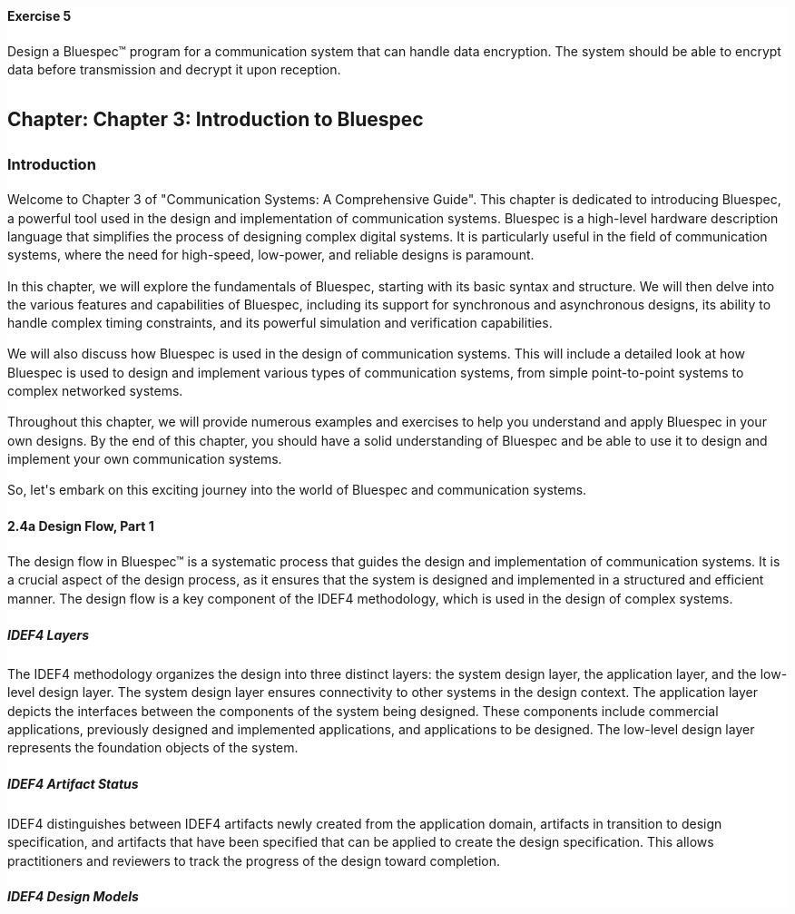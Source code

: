 #### Exercise 5
Design a Bluespec™ program for a communication system that can handle data encryption. The system should be able to encrypt data before transmission and decrypt it upon reception.

## Chapter: Chapter 3: Introduction to Bluespec

### Introduction

Welcome to Chapter 3 of "Communication Systems: A Comprehensive Guide". This chapter is dedicated to introducing Bluespec, a powerful tool used in the design and implementation of communication systems. Bluespec is a high-level hardware description language that simplifies the process of designing complex digital systems. It is particularly useful in the field of communication systems, where the need for high-speed, low-power, and reliable designs is paramount.

In this chapter, we will explore the fundamentals of Bluespec, starting with its basic syntax and structure. We will then delve into the various features and capabilities of Bluespec, including its support for synchronous and asynchronous designs, its ability to handle complex timing constraints, and its powerful simulation and verification capabilities.

We will also discuss how Bluespec is used in the design of communication systems. This will include a detailed look at how Bluespec is used to design and implement various types of communication systems, from simple point-to-point systems to complex networked systems.

Throughout this chapter, we will provide numerous examples and exercises to help you understand and apply Bluespec in your own designs. By the end of this chapter, you should have a solid understanding of Bluespec and be able to use it to design and implement your own communication systems.

So, let's embark on this exciting journey into the world of Bluespec and communication systems.




#### 2.4a Design Flow, Part 1

The design flow in Bluespec™ is a systematic process that guides the design and implementation of communication systems. It is a crucial aspect of the design process, as it ensures that the system is designed and implemented in a structured and efficient manner. The design flow is a key component of the IDEF4 methodology, which is used in the design of complex systems.

##### IDEF4 Layers

The IDEF4 methodology organizes the design into three distinct layers: the system design layer, the application layer, and the low-level design layer. The system design layer ensures connectivity to other systems in the design context. The application layer depicts the interfaces between the components of the system being designed. These components include commercial applications, previously designed and implemented applications, and applications to be designed. The low-level design layer represents the foundation objects of the system.

##### IDEF4 Artifact Status

IDEF4 distinguishes between IDEF4 artifacts newly created from the application domain, artifacts in transition to design specification, and artifacts that have been specified that can be applied to create the design specification. This allows practitioners and reviewers to track the progress of the design toward completion.

##### IDEF4 Design Models
